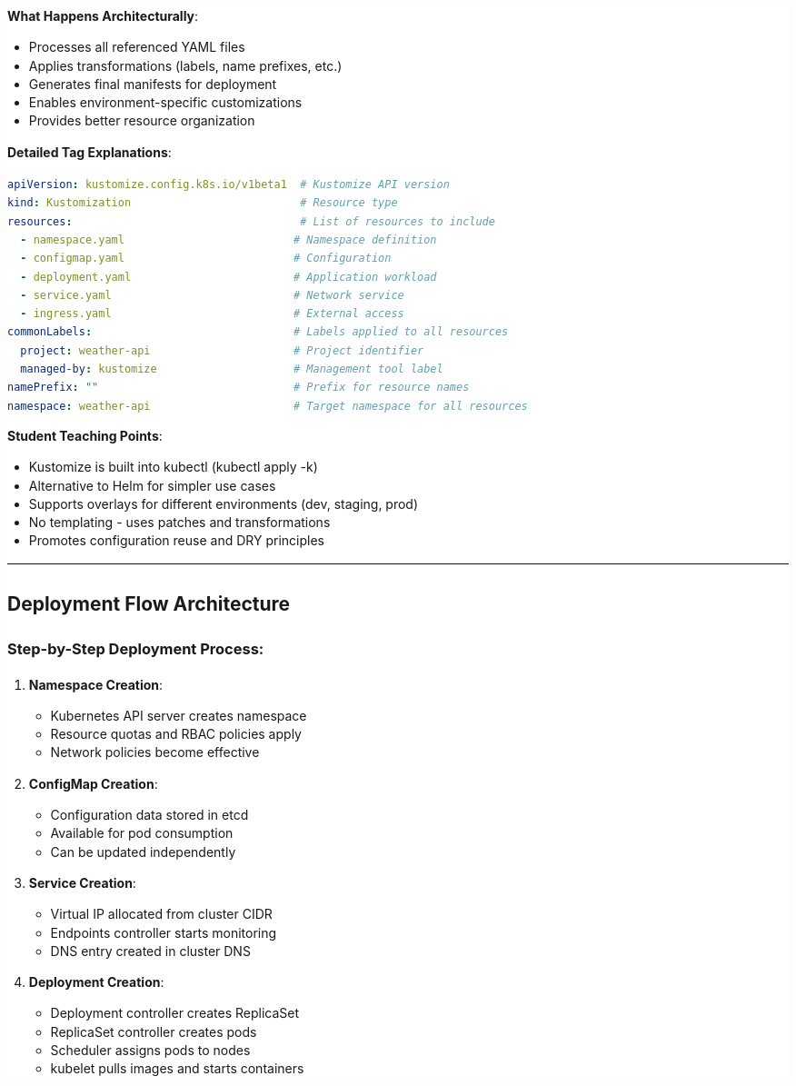 **What Happens Architecturally**:
- Processes all referenced YAML files
- Applies transformations (labels, name prefixes, etc.)
- Generates final manifests for deployment
- Enables environment-specific customizations
- Provides better resource organization

**Detailed Tag Explanations**:
```yaml
apiVersion: kustomize.config.k8s.io/v1beta1  # Kustomize API version
kind: Kustomization                          # Resource type
resources:                                   # List of resources to include
  - namespace.yaml                          # Namespace definition
  - configmap.yaml                          # Configuration
  - deployment.yaml                         # Application workload
  - service.yaml                            # Network service
  - ingress.yaml                            # External access
commonLabels:                               # Labels applied to all resources
  project: weather-api                      # Project identifier
  managed-by: kustomize                     # Management tool label
namePrefix: ""                              # Prefix for resource names
namespace: weather-api                      # Target namespace for all resources
```

**Student Teaching Points**:
- Kustomize is built into kubectl (kubectl apply -k)
- Alternative to Helm for simpler use cases
- Supports overlays for different environments (dev, staging, prod)
- No templating - uses patches and transformations
- Promotes configuration reuse and DRY principles

---

## Deployment Flow Architecture

### Step-by-Step Deployment Process:

1. **Namespace Creation**:
   - Kubernetes API server creates namespace
   - Resource quotas and RBAC policies apply
   - Network policies become effective

2. **ConfigMap Creation**:
   - Configuration data stored in etcd
   - Available for pod consumption
   - Can be updated independently

3. **Service Creation**:
   - Virtual IP allocated from cluster CIDR
   - Endpoints controller starts monitoring
   - DNS entry created in cluster DNS

4. **Deployment Creation**:
   - Deployment controller creates ReplicaSet
   - ReplicaSet controller creates pods
   - Scheduler assigns pods to nodes
   - kubelet pulls images and starts containers
